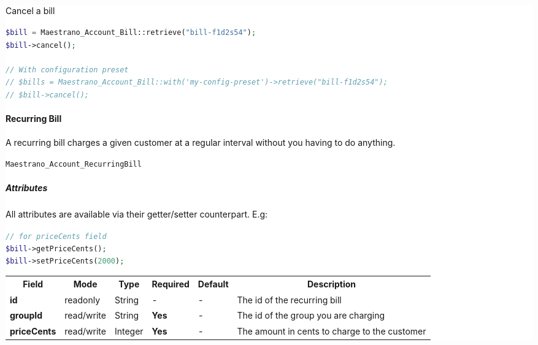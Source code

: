 Cancel a bill
```php
$bill = Maestrano_Account_Bill::retrieve("bill-f1d2s54");
$bill->cancel();

// With configuration preset
// $bills = Maestrano_Account_Bill::with('my-config-preset')->retrieve("bill-f1d2s54");
// $bill->cancel();
```

#### Recurring Bill
A recurring bill charges a given customer at a regular interval without you having to do anything.

```php
Maestrano_Account_RecurringBill
```

##### Attributes
All attributes are available via their getter/setter counterpart. E.g:
```php
// for priceCents field
$bill->getPriceCents();
$bill->setPriceCents(2000);
```

<table>
<tr>
<th>Field</th>
<th>Mode</th>
<th>Type</th>
<th>Required</th>
<th>Default</th>
<th>Description</th>
<tr>

<tr>
<td><b>id</b></td>
<td>readonly</td>
<td>String</td>
<td>-</td>
<td>-</td>
<td>The id of the recurring bill</td>
<tr>

<tr>
<td><b>groupId</b></td>
<td>read/write</td>
<td>String</td>
<td><b>Yes</b></td>
<td>-</td>
<td>The id of the group you are charging</td>
<tr>

<tr>
<td><b>priceCents</b></td>
<td>read/write</td>
<td>Integer</td>
<td><b>Yes</b></td>
<td>-</td>
<td>The amount in cents to charge to the customer</td>
<tr>
